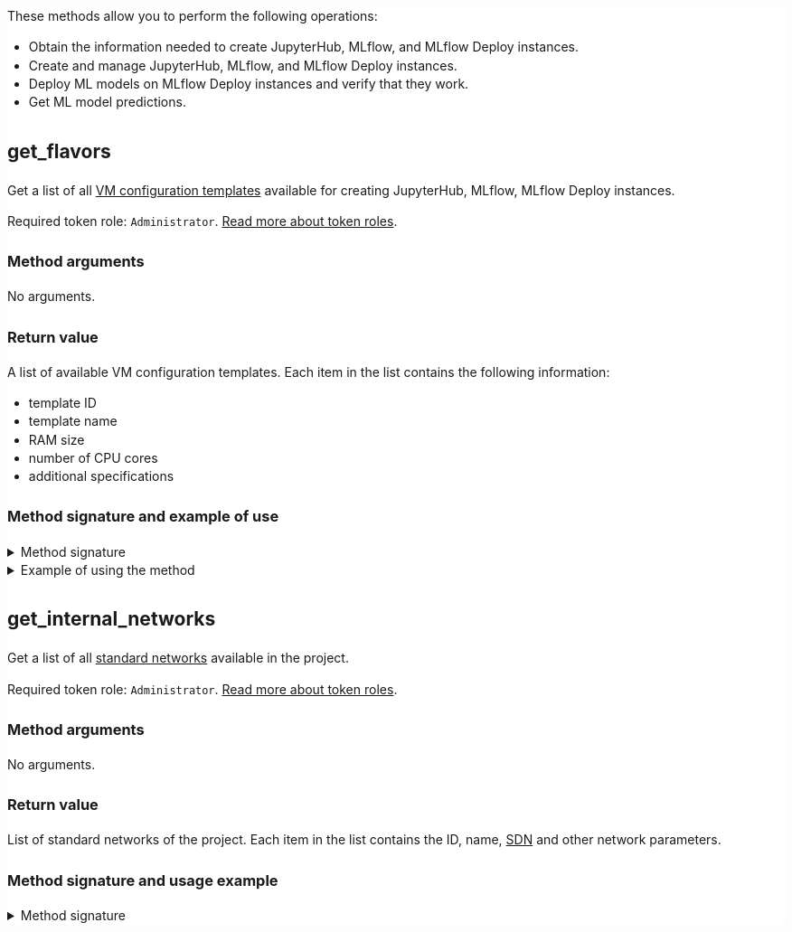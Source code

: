 These methods allow you to perform the following operations:

- Obtain the information needed to create JupyterHub, MLflow, and MLflow Deploy instances.
- Create and manage JupyterHub, MLflow, and MLflow Deploy instances.
- Deploy ML models on MLflow Deploy instances and verify that they work.
- Get ML model predictions.

## get_flavors

Get a list of all [VM configuration templates](/en/computing/iaas/concepts/about#flavors) available for creating JupyterHub, MLflow, MLflow Deploy instances.

Required token role: `Administrator`. [Read more about token roles](../lib-authz).

### Method arguments

No arguments.

### Return value

A list of available VM configuration templates. Each item in the list contains the following information:

- template ID
- template name
- RAM size
- number of CPU cores
- additional specifications

### Method signature and example of use

<details><summary>Method signature</summary></details>

<details><summary>Example of using the method</summary></details>

## get_internal_networks

Get a list of all [standard networks](/en/networks/vnet/concepts/net-types#standard_network) available in the project.

Required token role: `Administrator`. [Read more about token roles](../lib-authz).

### Method arguments

No arguments.

### Return value

List of standard networks of the project. Each item in the list contains the ID, name, [SDN](/ru/networks/vnet/concepts/sdn "change-lang") and other network parameters.

### Method signature and usage example

<details><summary>Method signature</summary></details>
